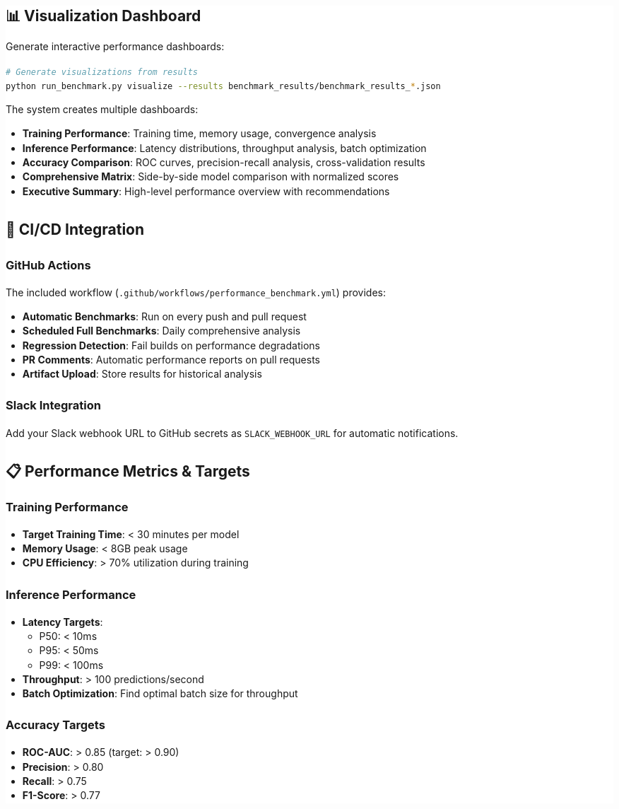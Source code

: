 
## 📊 Visualization Dashboard

Generate interactive performance dashboards:

```bash
# Generate visualizations from results
python run_benchmark.py visualize --results benchmark_results/benchmark_results_*.json
```

The system creates multiple dashboards:
- **Training Performance**: Training time, memory usage, convergence analysis
- **Inference Performance**: Latency distributions, throughput analysis, batch optimization
- **Accuracy Comparison**: ROC curves, precision-recall analysis, cross-validation results
- **Comprehensive Matrix**: Side-by-side model comparison with normalized scores
- **Executive Summary**: High-level performance overview with recommendations

## 🤖 CI/CD Integration

### GitHub Actions

The included workflow (`.github/workflows/performance_benchmark.yml`) provides:

- **Automatic Benchmarks**: Run on every push and pull request
- **Scheduled Full Benchmarks**: Daily comprehensive analysis
- **Regression Detection**: Fail builds on performance degradations
- **PR Comments**: Automatic performance reports on pull requests
- **Artifact Upload**: Store results for historical analysis

### Slack Integration

Add your Slack webhook URL to GitHub secrets as `SLACK_WEBHOOK_URL` for automatic notifications.

## 📋 Performance Metrics & Targets

### Training Performance
- **Target Training Time**: < 30 minutes per model
- **Memory Usage**: < 8GB peak usage
- **CPU Efficiency**: > 70% utilization during training

### Inference Performance
- **Latency Targets**:
  - P50: < 10ms
  - P95: < 50ms  
  - P99: < 100ms
- **Throughput**: > 100 predictions/second
- **Batch Optimization**: Find optimal batch size for throughput

### Accuracy Targets
- **ROC-AUC**: > 0.85 (target: > 0.90)
- **Precision**: > 0.80 
- **Recall**: > 0.75
- **F1-Score**: > 0.77
